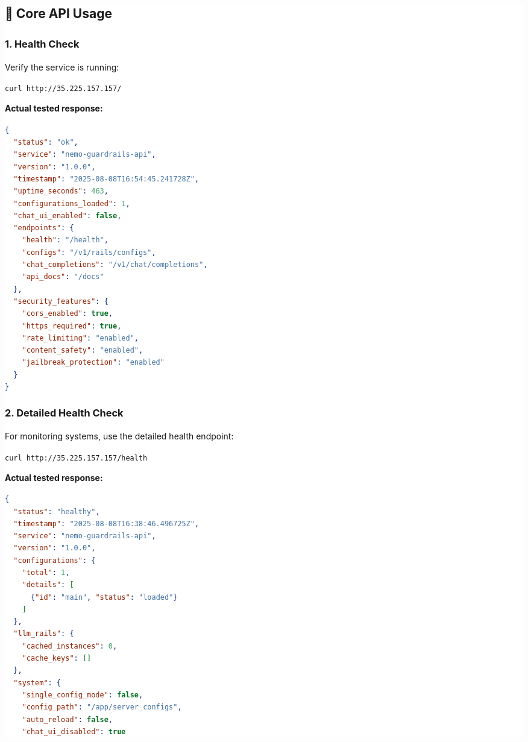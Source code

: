 ## 🎯 Core API Usage

### 1. Health Check

Verify the service is running:

```bash
curl http://35.225.157.157/
```

**Actual tested response:**
```json
{
  "status": "ok",
  "service": "nemo-guardrails-api",
  "version": "1.0.0",
  "timestamp": "2025-08-08T16:54:45.241728Z",
  "uptime_seconds": 463,
  "configurations_loaded": 1,
  "chat_ui_enabled": false,
  "endpoints": {
    "health": "/health",
    "configs": "/v1/rails/configs",
    "chat_completions": "/v1/chat/completions",
    "api_docs": "/docs"
  },
  "security_features": {
    "cors_enabled": true,
    "https_required": true,
    "rate_limiting": "enabled",
    "content_safety": "enabled",
    "jailbreak_protection": "enabled"
  }
}
```

### 2. Detailed Health Check

For monitoring systems, use the detailed health endpoint:

```bash
curl http://35.225.157.157/health
```

**Actual tested response:**
```json
{
  "status": "healthy",
  "timestamp": "2025-08-08T16:38:46.496725Z",
  "service": "nemo-guardrails-api",
  "version": "1.0.0",
  "configurations": {
    "total": 1,
    "details": [
      {"id": "main", "status": "loaded"}
    ]
  },
  "llm_rails": {
    "cached_instances": 0,
    "cache_keys": []
  },
  "system": {
    "single_config_mode": false,
    "config_path": "/app/server_configs",
    "auto_reload": false,
    "chat_ui_disabled": true
```